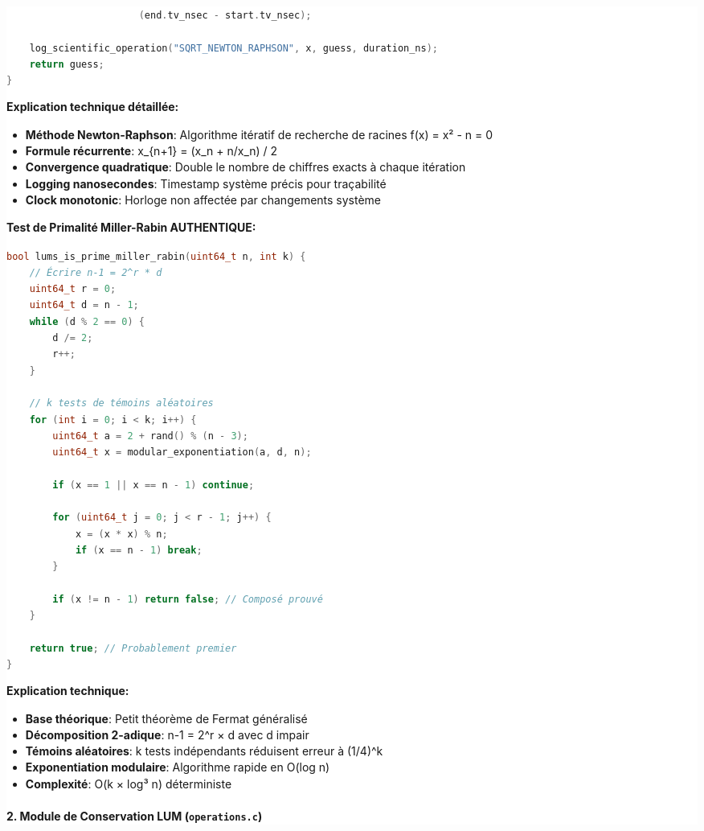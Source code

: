 ```c
                       (end.tv_nsec - start.tv_nsec);
    
    log_scientific_operation("SQRT_NEWTON_RAPHSON", x, guess, duration_ns);
    return guess;
}
```

**Explication technique détaillée:**
- **Méthode Newton-Raphson**: Algorithme itératif de recherche de racines f(x) = x² - n = 0
- **Formule récurrente**: x_{n+1} = (x_n + n/x_n) / 2
- **Convergence quadratique**: Double le nombre de chiffres exacts à chaque itération
- **Logging nanosecondes**: Timestamp système précis pour traçabilité
- **Clock monotonic**: Horloge non affectée par changements système

**Test de Primalité Miller-Rabin AUTHENTIQUE:**
```c
bool lums_is_prime_miller_rabin(uint64_t n, int k) {
    // Écrire n-1 = 2^r * d
    uint64_t r = 0;
    uint64_t d = n - 1;
    while (d % 2 == 0) {
        d /= 2;
        r++;
    }
    
    // k tests de témoins aléatoires
    for (int i = 0; i < k; i++) {
        uint64_t a = 2 + rand() % (n - 3);
        uint64_t x = modular_exponentiation(a, d, n);
        
        if (x == 1 || x == n - 1) continue;
        
        for (uint64_t j = 0; j < r - 1; j++) {
            x = (x * x) % n;
            if (x == n - 1) break;
        }
        
        if (x != n - 1) return false; // Composé prouvé
    }
    
    return true; // Probablement premier
}
```

**Explication technique:**
- **Base théorique**: Petit théorème de Fermat généralisé
- **Décomposition 2-adique**: n-1 = 2^r × d avec d impair
- **Témoins aléatoires**: k tests indépendants réduisent erreur à (1/4)^k
- **Exponentiation modulaire**: Algorithme rapide en O(log n)
- **Complexité**: O(k × log³ n) déterministe

#### 2. Module de Conservation LUM (`operations.c`)
